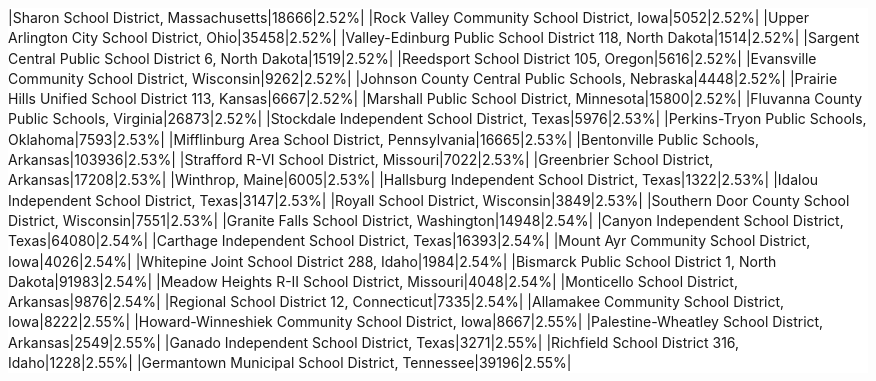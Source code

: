 |Sharon School District, Massachusetts|18666|2.52%|
|Rock Valley Community School District, Iowa|5052|2.52%|
|Upper Arlington City School District, Ohio|35458|2.52%|
|Valley-Edinburg Public School District 118, North Dakota|1514|2.52%|
|Sargent Central Public School District 6, North Dakota|1519|2.52%|
|Reedsport School District 105, Oregon|5616|2.52%|
|Evansville Community School District, Wisconsin|9262|2.52%|
|Johnson County Central Public Schools, Nebraska|4448|2.52%|
|Prairie Hills Unified School District 113, Kansas|6667|2.52%|
|Marshall Public School District, Minnesota|15800|2.52%|
|Fluvanna County Public Schools, Virginia|26873|2.52%|
|Stockdale Independent School District, Texas|5976|2.53%|
|Perkins-Tryon Public Schools, Oklahoma|7593|2.53%|
|Mifflinburg Area School District, Pennsylvania|16665|2.53%|
|Bentonville Public Schools, Arkansas|103936|2.53%|
|Strafford R-VI School District, Missouri|7022|2.53%|
|Greenbrier School District, Arkansas|17208|2.53%|
|Winthrop, Maine|6005|2.53%|
|Hallsburg Independent School District, Texas|1322|2.53%|
|Idalou Independent School District, Texas|3147|2.53%|
|Royall School District, Wisconsin|3849|2.53%|
|Southern Door County School District, Wisconsin|7551|2.53%|
|Granite Falls School District, Washington|14948|2.54%|
|Canyon Independent School District, Texas|64080|2.54%|
|Carthage Independent School District, Texas|16393|2.54%|
|Mount Ayr Community School District, Iowa|4026|2.54%|
|Whitepine Joint School District 288, Idaho|1984|2.54%|
|Bismarck Public School District 1, North Dakota|91983|2.54%|
|Meadow Heights R-II School District, Missouri|4048|2.54%|
|Monticello School District, Arkansas|9876|2.54%|
|Regional School District 12, Connecticut|7335|2.54%|
|Allamakee Community School District, Iowa|8222|2.55%|
|Howard-Winneshiek Community School District, Iowa|8667|2.55%|
|Palestine-Wheatley School District, Arkansas|2549|2.55%|
|Ganado Independent School District, Texas|3271|2.55%|
|Richfield School District 316, Idaho|1228|2.55%|
|Germantown Municipal School District, Tennessee|39196|2.55%|